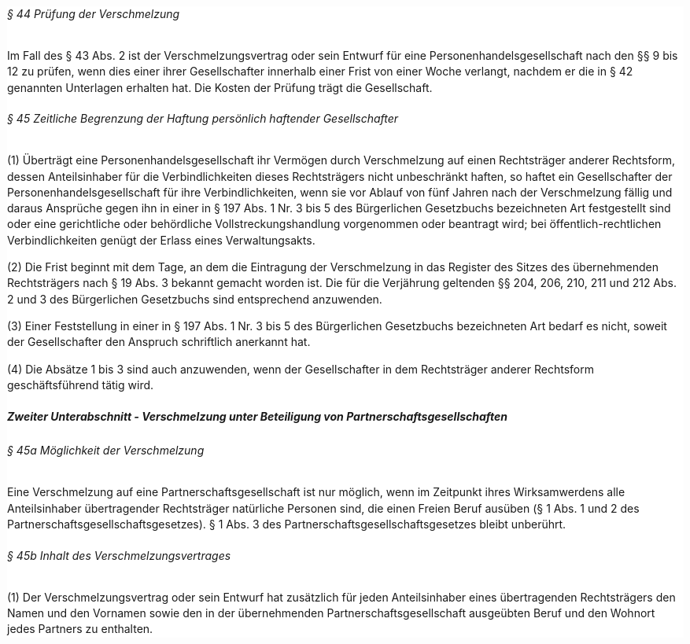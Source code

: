 
###### § 44 Prüfung der Verschmelzung

Im Fall des § 43 Abs. 2 ist der Verschmelzungsvertrag oder sein
Entwurf für eine Personenhandelsgesellschaft nach den §§ 9 bis 12 zu
prüfen, wenn dies einer ihrer Gesellschafter innerhalb einer Frist von
einer Woche verlangt, nachdem er die in § 42 genannten Unterlagen
erhalten hat. Die Kosten der Prüfung trägt die Gesellschaft.


###### § 45 Zeitliche Begrenzung der Haftung persönlich haftender Gesellschafter

(1) Überträgt eine Personenhandelsgesellschaft ihr Vermögen durch
Verschmelzung auf einen Rechtsträger anderer Rechtsform, dessen
Anteilsinhaber für die Verbindlichkeiten dieses Rechtsträgers nicht
unbeschränkt haften, so haftet ein Gesellschafter der
Personenhandelsgesellschaft für ihre Verbindlichkeiten, wenn sie vor
Ablauf von fünf Jahren nach der Verschmelzung fällig und daraus
Ansprüche gegen ihn in einer in § 197 Abs. 1 Nr. 3 bis 5 des
Bürgerlichen Gesetzbuchs bezeichneten Art festgestellt sind oder eine
gerichtliche oder behördliche Vollstreckungshandlung vorgenommen oder
beantragt wird; bei öffentlich-rechtlichen Verbindlichkeiten genügt
der Erlass eines Verwaltungsakts.

(2) Die Frist beginnt mit dem Tage, an dem die Eintragung der
Verschmelzung in das Register des Sitzes des übernehmenden
Rechtsträgers nach § 19 Abs. 3 bekannt gemacht worden ist. Die für die
Verjährung geltenden §§ 204, 206, 210, 211 und 212 Abs. 2 und 3 des
Bürgerlichen Gesetzbuchs sind entsprechend anzuwenden.

(3) Einer Feststellung in einer in § 197 Abs. 1 Nr. 3 bis 5 des
Bürgerlichen Gesetzbuchs bezeichneten Art bedarf es nicht, soweit der
Gesellschafter den Anspruch schriftlich anerkannt hat.

(4) Die Absätze 1 bis 3 sind auch anzuwenden, wenn der Gesellschafter
in dem Rechtsträger anderer Rechtsform geschäftsführend tätig wird.


##### Zweiter Unterabschnitt - Verschmelzung unter Beteiligung von Partnerschaftsgesellschaften



###### § 45a Möglichkeit der Verschmelzung

Eine Verschmelzung auf eine Partnerschaftsgesellschaft ist nur
möglich, wenn im Zeitpunkt ihres Wirksamwerdens alle Anteilsinhaber
übertragender Rechtsträger natürliche Personen sind, die einen Freien
Beruf ausüben (§ 1 Abs. 1 und 2 des
Partnerschaftsgesellschaftsgesetzes). § 1 Abs. 3 des
Partnerschaftsgesellschaftsgesetzes bleibt unberührt.


###### § 45b Inhalt des Verschmelzungsvertrages

(1) Der Verschmelzungsvertrag oder sein Entwurf hat zusätzlich für
jeden Anteilsinhaber eines übertragenden Rechtsträgers den Namen und
den Vornamen sowie den in der übernehmenden Partnerschaftsgesellschaft
ausgeübten Beruf und den Wohnort jedes Partners zu enthalten.
